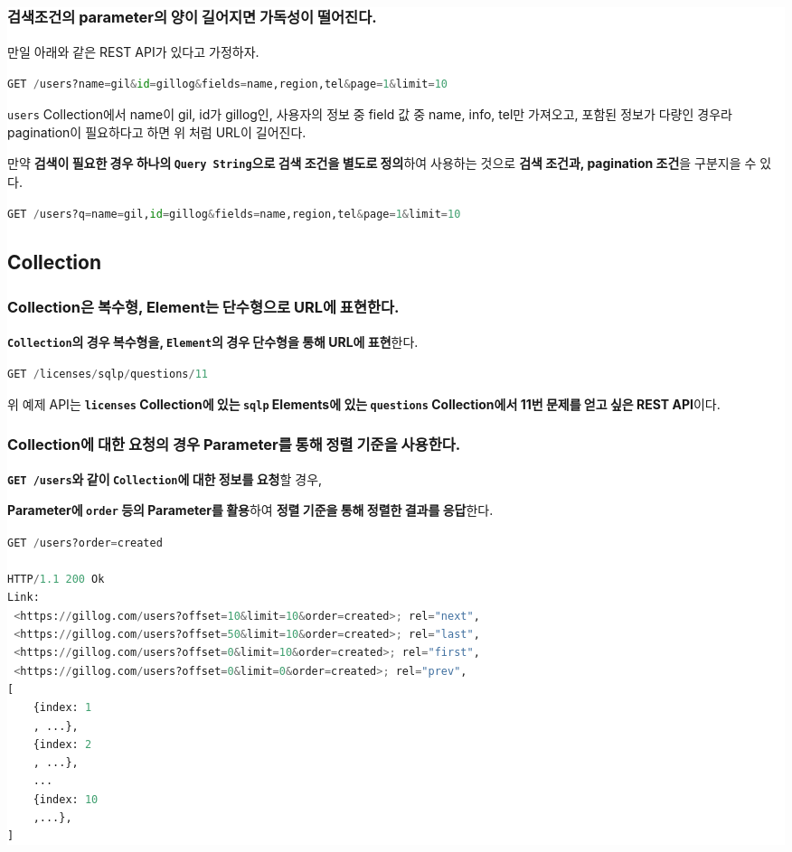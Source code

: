 ### 검색조건의 parameter의 양이 길어지면 가독성이 떨어진다.

만일 아래와 같은 REST API가 있다고 가정하자.

```python
GET /users?name=gil&id=gillog&fields=name,region,tel&page=1&limit=10
```
`users` Collection에서 name이 gil, id가 gillog인,
사용자의 정보 중 field 값 중 name, info, tel만 가져오고,
포함된 정보가 다량인 경우라 pagination이 필요하다고 하면 위 처럼
URL이 길어진다.

만약 **검색이 필요한 경우 하나의 `Query String`으로 검색 조건을 별도로 정의**하여 사용하는 것으로 **검색 조건과, pagination 조건**을 구분지을 수 있다.

```python
GET /users?q=name=gil,id=gillog&fields=name,region,tel&page=1&limit=10
```

## Collection

### Collection은 복수형, Element는 단수형으로 URL에 표현한다.


**`Collection`의 경우 복수형을, `Element`의 경우 단수형을 통해 URL에 표현**한다.

```python
GET /licenses/sqlp/questions/11
```

위 예제 API는 **`licenses` Collection에 있는 `sqlp` Elements에 있는 `questions` Collection에서 11번 문제를 얻고 싶은 REST API**이다.

### Collection에 대한 요청의 경우 Parameter를 통해 정렬 기준을 사용한다.

**`GET /users`와 같이 `Collection`에 대한 정보를 요청**할 경우,

**Parameter에 `order` 등의 Parameter를 활용**하여 **정렬 기준을 통해 정렬한 결과를 응답**한다.

```python
GET /users?order=created

HTTP/1.1 200 Ok
Link: 
 <https://gillog.com/users?offset=10&limit=10&order=created>; rel="next",
 <https://gillog.com/users?offset=50&limit=10&order=created>; rel="last",
 <https://gillog.com/users?offset=0&limit=10&order=created>; rel="first",
 <https://gillog.com/users?offset=0&limit=0&order=created>; rel="prev",
[
    {index: 1
    , ...},
    {index: 2
    , ...},
    ...
    {index: 10
    ,...},
]
```

